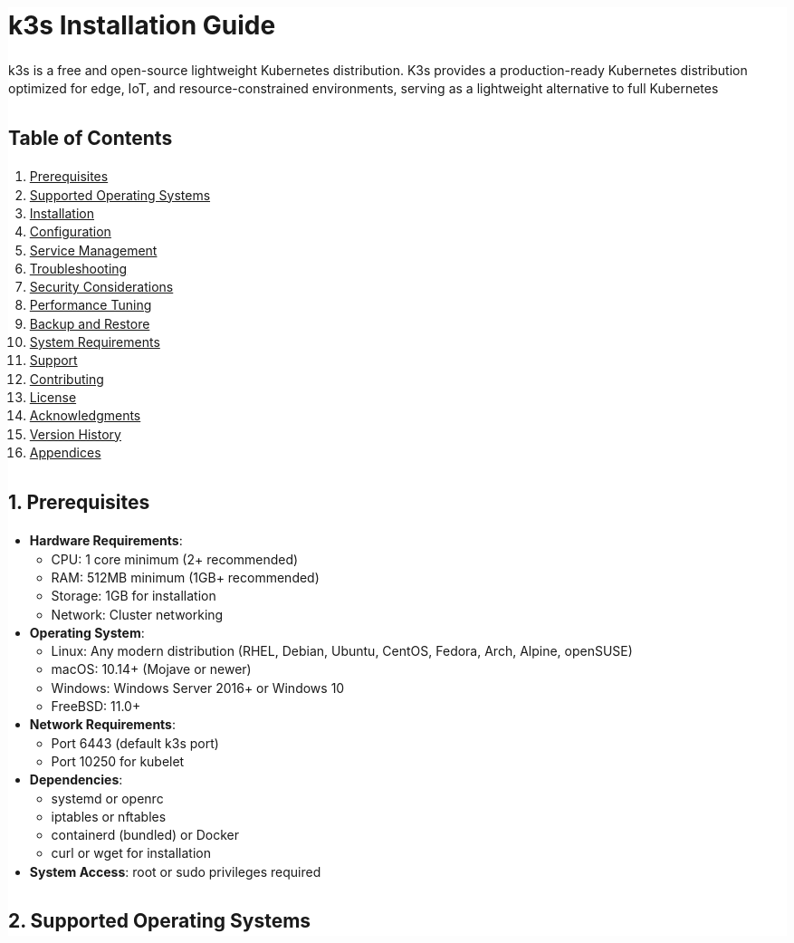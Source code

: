 # k3s Installation Guide

k3s is a free and open-source lightweight Kubernetes distribution. K3s provides a production-ready Kubernetes distribution optimized for edge, IoT, and resource-constrained environments, serving as a lightweight alternative to full Kubernetes

## Table of Contents
1. [Prerequisites](#prerequisites)
2. [Supported Operating Systems](#supported-operating-systems)
3. [Installation](#installation)
4. [Configuration](#configuration)
5. [Service Management](#service-management)
6. [Troubleshooting](#troubleshooting)
7. [Security Considerations](#security-considerations)
8. [Performance Tuning](#performance-tuning)
9. [Backup and Restore](#backup-and-restore)
10. [System Requirements](#system-requirements)
11. [Support](#support)
12. [Contributing](#contributing)
13. [License](#license)
14. [Acknowledgments](#acknowledgments)
15. [Version History](#version-history)
16. [Appendices](#appendices)

## 1. Prerequisites

- **Hardware Requirements**:
  - CPU: 1 core minimum (2+ recommended)
  - RAM: 512MB minimum (1GB+ recommended)
  - Storage: 1GB for installation
  - Network: Cluster networking
- **Operating System**: 
  - Linux: Any modern distribution (RHEL, Debian, Ubuntu, CentOS, Fedora, Arch, Alpine, openSUSE)
  - macOS: 10.14+ (Mojave or newer)
  - Windows: Windows Server 2016+ or Windows 10
  - FreeBSD: 11.0+
- **Network Requirements**:
  - Port 6443 (default k3s port)
  - Port 10250 for kubelet
- **Dependencies**:
  - systemd or openrc
  - iptables or nftables  
  - containerd (bundled) or Docker
  - curl or wget for installation
- **System Access**: root or sudo privileges required


## 2. Supported Operating Systems
